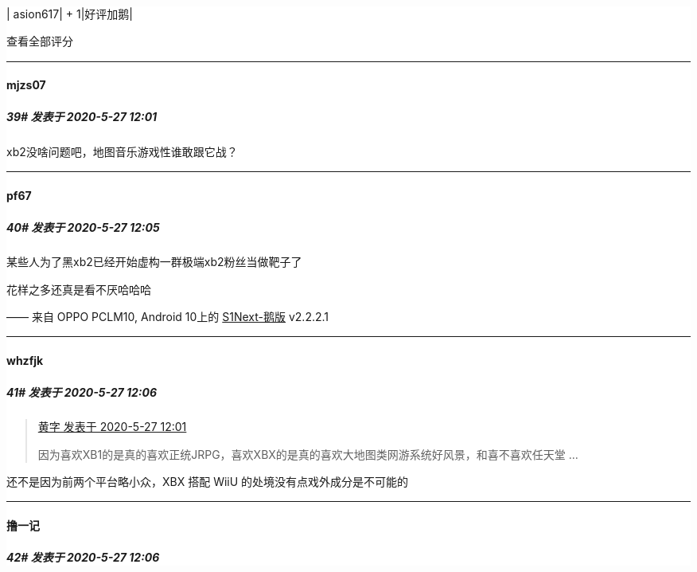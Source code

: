 | asion617| + 1|好评加鹅|



查看全部评分






*****

####  mjzs07  
##### 39#       发表于 2020-5-27 12:01




xb2没啥问题吧，地图音乐游戏性谁敢跟它战？







*****

####  pf67  
##### 40#       发表于 2020-5-27 12:05




某些人为了黑xb2已经开始虚构一群极端xb2粉丝当做靶子了

花样之多还真是看不厌哈哈哈

—— 来自 OPPO PCLM10, Android 10上的 [S1Next-鹅版](https://github.com/ykrank/S1-Next/releases) v2.2.2.1







*****

####  whzfjk  
##### 41#       发表于 2020-5-27 12:06



<blockquote><a href="httphttps://bbs.saraba1st.com/2b/forum.php?mod=redirect&amp;goto=findpost&amp;pid=47575545&amp;ptid=1937893" target="_blank">黄字 发表于 2020-5-27 12:01</a>

因为喜欢XB1的是真的喜欢正统JRPG，喜欢XBX的是真的喜欢大地图类网游系统好风景，和喜不喜欢任天堂 ...</blockquote>
还不是因为前两个平台略小众，XBX 搭配 WiiU 的处境没有点戏外成分是不可能的







*****

####  撸一记  
##### 42#       发表于 2020-5-27 12:06
